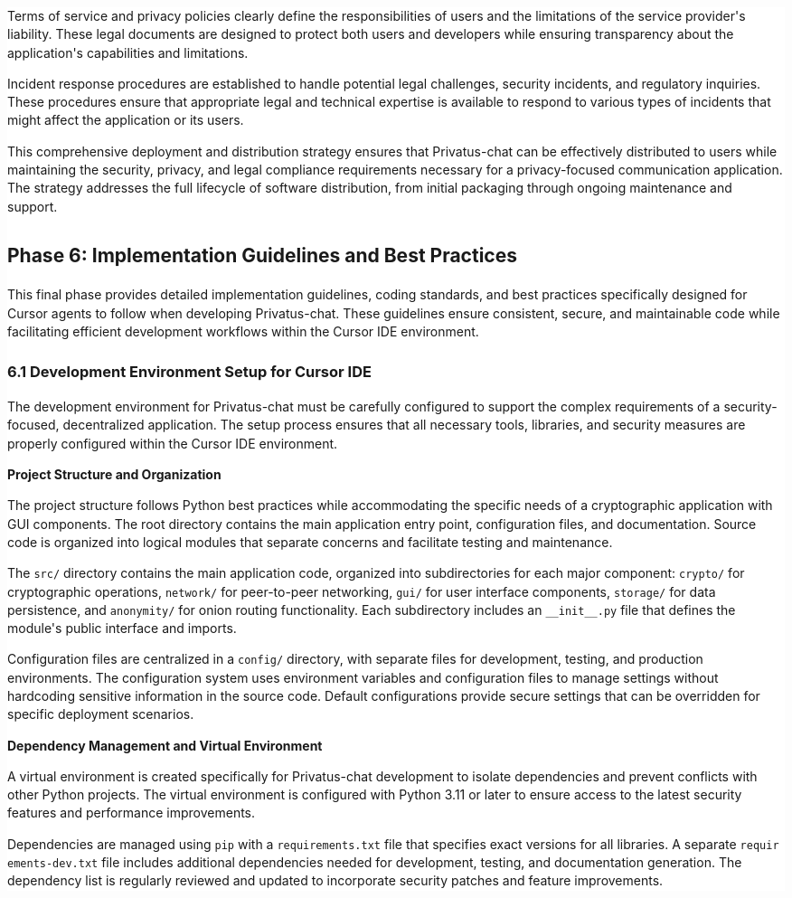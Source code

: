 Terms of service and privacy policies clearly define the responsibilities of users and the limitations of the service provider's liability. These legal documents are designed to protect both users and developers while ensuring transparency about the application's capabilities and limitations.

Incident response procedures are established to handle potential legal challenges, security incidents, and regulatory inquiries. These procedures ensure that appropriate legal and technical expertise is available to respond to various types of incidents that might affect the application or its users.

This comprehensive deployment and distribution strategy ensures that Privatus-chat can be effectively distributed to users while maintaining the security, privacy, and legal compliance requirements necessary for a privacy-focused communication application. The strategy addresses the full lifecycle of software distribution, from initial packaging through ongoing maintenance and support.


## Phase 6: Implementation Guidelines and Best Practices

This final phase provides detailed implementation guidelines, coding standards, and best practices specifically designed for Cursor agents to follow when developing Privatus-chat. These guidelines ensure consistent, secure, and maintainable code while facilitating efficient development workflows within the Cursor IDE environment.

### 6.1 Development Environment Setup for Cursor IDE

The development environment for Privatus-chat must be carefully configured to support the complex requirements of a security-focused, decentralized application. The setup process ensures that all necessary tools, libraries, and security measures are properly configured within the Cursor IDE environment.

**Project Structure and Organization**

The project structure follows Python best practices while accommodating the specific needs of a cryptographic application with GUI components. The root directory contains the main application entry point, configuration files, and documentation. Source code is organized into logical modules that separate concerns and facilitate testing and maintenance.

The `src/` directory contains the main application code, organized into subdirectories for each major component: `crypto/` for cryptographic operations, `network/` for peer-to-peer networking, `gui/` for user interface components, `storage/` for data persistence, and `anonymity/` for onion routing functionality. Each subdirectory includes an `__init__.py` file that defines the module's public interface and imports.

Configuration files are centralized in a `config/` directory, with separate files for development, testing, and production environments. The configuration system uses environment variables and configuration files to manage settings without hardcoding sensitive information in the source code. Default configurations provide secure settings that can be overridden for specific deployment scenarios.

**Dependency Management and Virtual Environment**

A virtual environment is created specifically for Privatus-chat development to isolate dependencies and prevent conflicts with other Python projects. The virtual environment is configured with Python 3.11 or later to ensure access to the latest security features and performance improvements.

Dependencies are managed using `pip` with a `requirements.txt` file that specifies exact versions for all libraries. A separate `requirements-dev.txt` file includes additional dependencies needed for development, testing, and documentation generation. The dependency list is regularly reviewed and updated to incorporate security patches and feature improvements.
